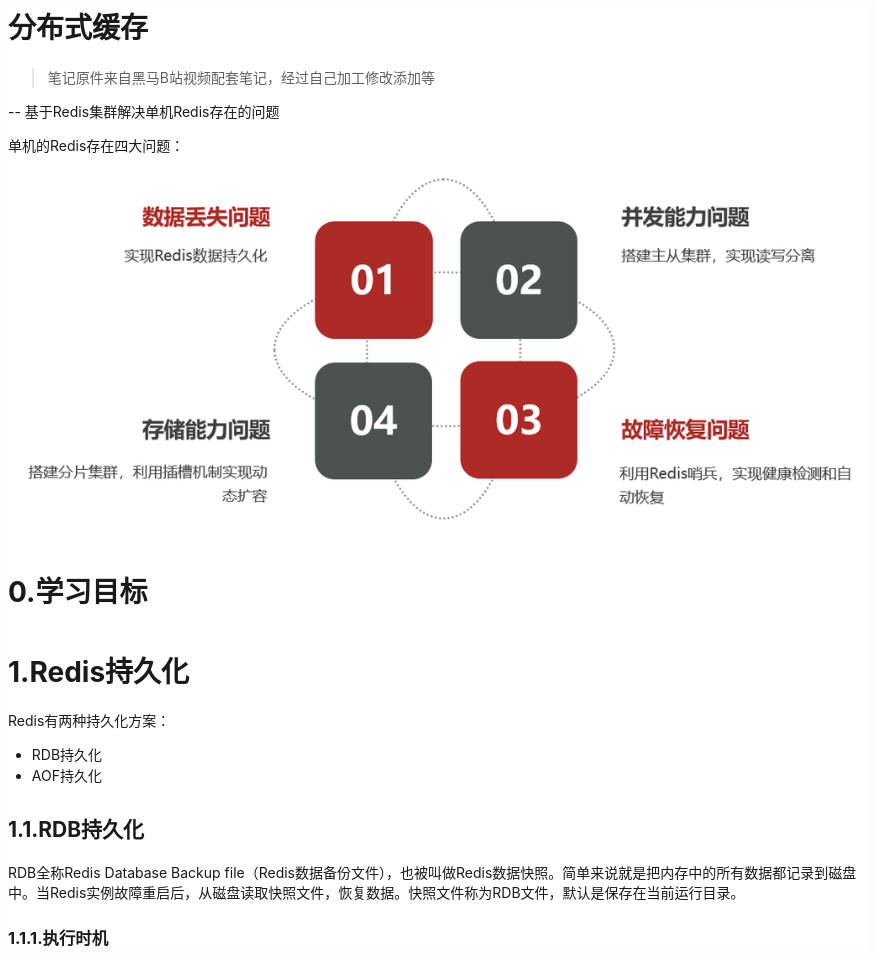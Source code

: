 # 分布式缓存

> 笔记原件来自黑马B站视频配套笔记，经过自己加工修改添加等

-- 基于Redis集群解决单机Redis存在的问题



单机的Redis存在四大问题：

![image-20210725144240631](./images/image-20210725144240631.png)





# 0.学习目标



# 1.Redis持久化

Redis有两种持久化方案：

- RDB持久化
- AOF持久化



## 1.1.RDB持久化

RDB全称Redis Database Backup file（Redis数据备份文件），也被叫做Redis数据快照。简单来说就是把内存中的所有数据都记录到磁盘中。当Redis实例故障重启后，从磁盘读取快照文件，恢复数据。快照文件称为RDB文件，默认是保存在当前运行目录。

### 1.1.1.执行时机
